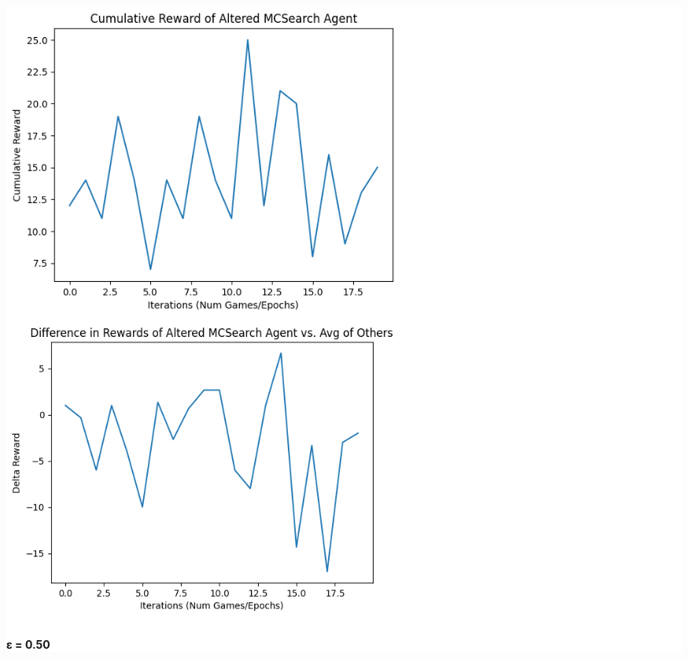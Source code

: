 <img src="images/mcsearch/epsilon/mcsearch_cumulative_epsilon_0.25.png?raw=true" width="500" /> <img src="images/mcsearch/epsilon/mcsearch_delta_epsilon_0.25.png?raw=true" width="500" />

#### ε = 0.50
